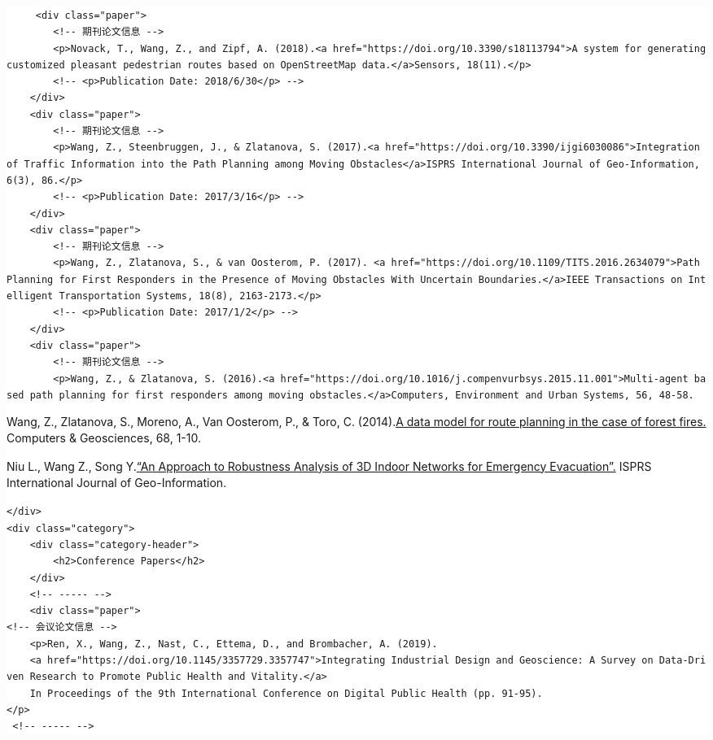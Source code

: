          <div class="paper">
            <!-- 期刊论文信息 -->
            <p>Novack, T., Wang, Z., and Zipf, A. (2018).<a href="https://doi.org/10.3390/s18113794">A system for generating customized pleasant pedestrian routes based on OpenStreetMap data.</a>Sensors, 18(11).</p>
            <!-- <p>Publication Date: 2018/6/30</p> -->
        </div>
        <div class="paper">
            <!-- 期刊论文信息 -->
            <p>Wang, Z., Steenbruggen, J., & Zlatanova, S. (2017).<a href="https://doi.org/10.3390/ijgi6030086">Integration of Traffic Information into the Path Planning among Moving Obstacles</a>ISPRS International Journal of Geo-Information, 6(3), 86.</p>
            <!-- <p>Publication Date: 2017/3/16</p> -->
        </div>
        <div class="paper">
            <!-- 期刊论文信息 -->
            <p>Wang, Z., Zlatanova, S., & van Oosterom, P. (2017). <a href="https://doi.org/10.1109/TITS.2016.2634079">Path Planning for First Responders in the Presence of Moving Obstacles With Uncertain Boundaries.</a>IEEE Transactions on Intelligent Transportation Systems, 18(8), 2163-2173.</p>
            <!-- <p>Publication Date: 2017/1/2</p> -->
        </div>
        <div class="paper">
            <!-- 期刊论文信息 -->
            <p>Wang, Z., & Zlatanova, S. (2016).<a href="https://doi.org/10.1016/j.compenvurbsys.2015.11.001">Multi-agent based path planning for first responders among moving obstacles.</a>Computers, Environment and Urban Systems, 56, 48-58.
</p>
            <!-- <p>Publication Date: 2016/3/1</p> -->
        </div>
        <div class="paper">
            <!-- 期刊论文信息 -->
            <p>Wang, Z., Zlatanova, S., Moreno, A., Van Oosterom, P., & Toro, C. (2014).<a href="https://doi.org/10.1016/j.cageo.2014.03.013">A data model for route planning in the case of forest fires.</a> Computers & Geosciences, 68, 1-10.</p>
            <!-- <p>Publication Date: 2014/7/1</p> -->
        </div>
        <div class="paper">
            <!-- 期刊论文信息 -->
            <p>Niu L., Wang Z., Song Y.<a href="https://doi.org/10.3390/ijgi10050331 ">“An Approach to Robustness Analysis of 3D Indoor Networks for Emergency Evacuation”.</a> ISPRS International Journal of Geo-Information.</p>
            <!-- <p>Publication Date: 2014/7/1</p> -->
        </div>

    </div>
    <div class="category">
        <div class="category-header">
            <h2>Conference Papers</h2>
        </div>
        <!-- ----- -->
        <div class="paper">
    <!-- 会议论文信息 -->
        <p>Ren, X., Wang, Z., Nast, C., Ettema, D., and Brombacher, A. (2019).
        <a href="https://doi.org/10.1145/3357729.3357747">Integrating Industrial Design and Geoscience: A Survey on Data-Driven Research to Promote Public Health and Vitality.</a>
        In Proceedings of the 9th International Conference on Digital Public Health (pp. 91-95).
    </p>
     <!-- ----- -->
</div>
